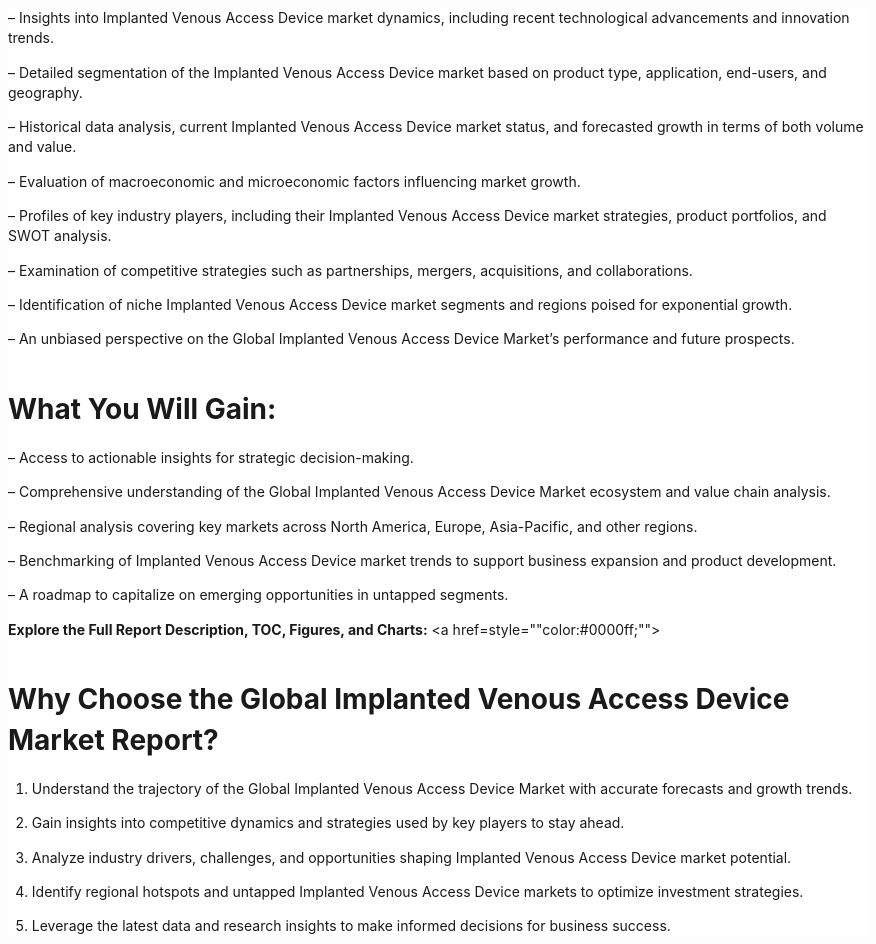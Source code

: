 – Insights into Implanted Venous Access Device market dynamics, including recent technological advancements and innovation trends.

– Detailed segmentation of the Implanted Venous Access Device market based on product type, application, end-users, and geography.

– Historical data analysis, current Implanted Venous Access Device market status, and forecasted growth in terms of both volume and value.

– Evaluation of macroeconomic and microeconomic factors influencing market growth.

– Profiles of key industry players, including their Implanted Venous Access Device market strategies, product portfolios, and SWOT analysis.

– Examination of competitive strategies such as partnerships, mergers, acquisitions, and collaborations.

– Identification of niche Implanted Venous Access Device market segments and regions poised for exponential growth.

– An unbiased perspective on the Global Implanted Venous Access Device Market’s performance and future prospects.

# <strong>What You Will Gain:</strong>

– Access to actionable insights for strategic decision-making.

– Comprehensive understanding of the Global Implanted Venous Access Device Market ecosystem and value chain analysis.

– Regional analysis covering key markets across North America, Europe, Asia-Pacific, and other regions.

– Benchmarking of Implanted Venous Access Device market trends to support business expansion and product development.

– A roadmap to capitalize on emerging opportunities in untapped segments.

<strong>Explore the Full Report Description, TOC, Figures, and Charts:</strong>
<a href=style=""color:#0000ff;""></a>

# <strong>Why Choose the Global Implanted Venous Access Device Market Report?</strong>

1. Understand the trajectory of the Global Implanted Venous Access Device Market with accurate forecasts and growth trends.

2. Gain insights into competitive dynamics and strategies used by key players to stay ahead.

3. Analyze industry drivers, challenges, and opportunities shaping Implanted Venous Access Device market potential.

4. Identify regional hotspots and untapped Implanted Venous Access Device markets to optimize investment strategies.

5. Leverage the latest data and research insights to make informed decisions for business success.
